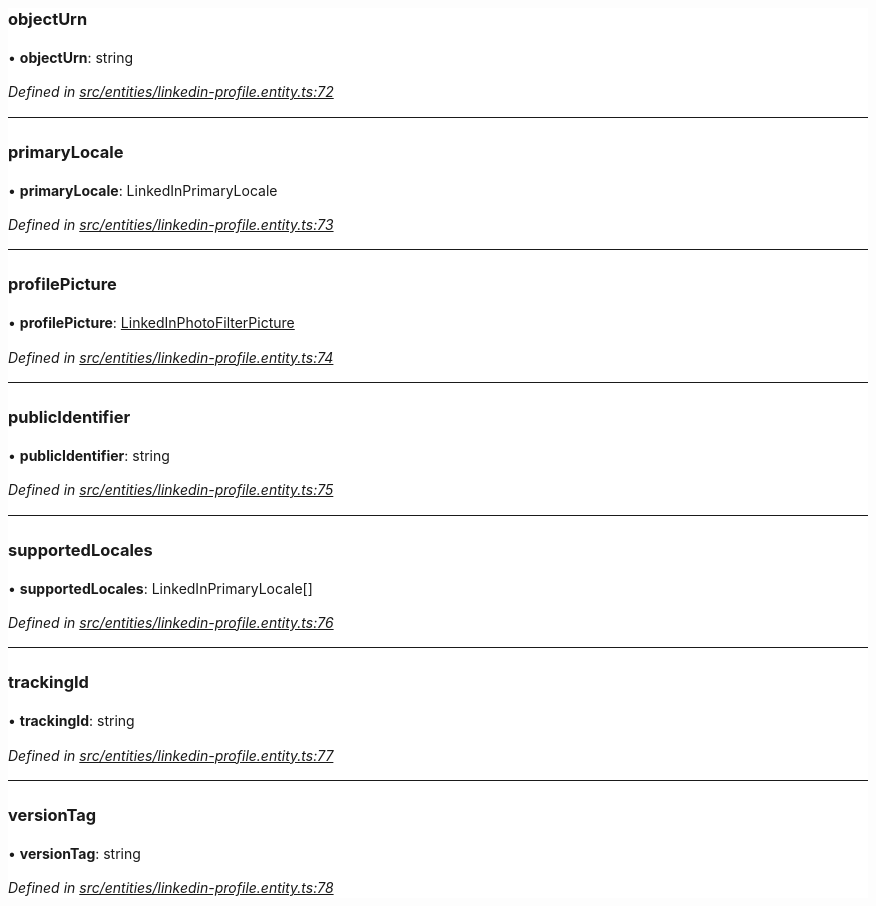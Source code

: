 
### objectUrn

• **objectUrn**: string

_Defined in [src/entities/linkedin-profile.entity.ts:72](https://github.com/eilonmore/linkedin-private-api/blob/84c9c15/src/entities/linkedin-profile.entity.ts#L72)_

---

### primaryLocale

• **primaryLocale**: LinkedInPrimaryLocale

_Defined in [src/entities/linkedin-profile.entity.ts:73](https://github.com/eilonmore/linkedin-private-api/blob/84c9c15/src/entities/linkedin-profile.entity.ts#L73)_

---

### profilePicture

• **profilePicture**: [LinkedInPhotoFilterPicture](_src_entities_linkedin_profile_entity_.linkedinphotofilterpicture.md)

_Defined in [src/entities/linkedin-profile.entity.ts:74](https://github.com/eilonmore/linkedin-private-api/blob/84c9c15/src/entities/linkedin-profile.entity.ts#L74)_

---

### publicIdentifier

• **publicIdentifier**: string

_Defined in [src/entities/linkedin-profile.entity.ts:75](https://github.com/eilonmore/linkedin-private-api/blob/84c9c15/src/entities/linkedin-profile.entity.ts#L75)_

---

### supportedLocales

• **supportedLocales**: LinkedInPrimaryLocale[]

_Defined in [src/entities/linkedin-profile.entity.ts:76](https://github.com/eilonmore/linkedin-private-api/blob/84c9c15/src/entities/linkedin-profile.entity.ts#L76)_

---

### trackingId

• **trackingId**: string

_Defined in [src/entities/linkedin-profile.entity.ts:77](https://github.com/eilonmore/linkedin-private-api/blob/84c9c15/src/entities/linkedin-profile.entity.ts#L77)_

---

### versionTag

• **versionTag**: string

_Defined in [src/entities/linkedin-profile.entity.ts:78](https://github.com/eilonmore/linkedin-private-api/blob/84c9c15/src/entities/linkedin-profile.entity.ts#L78)_
